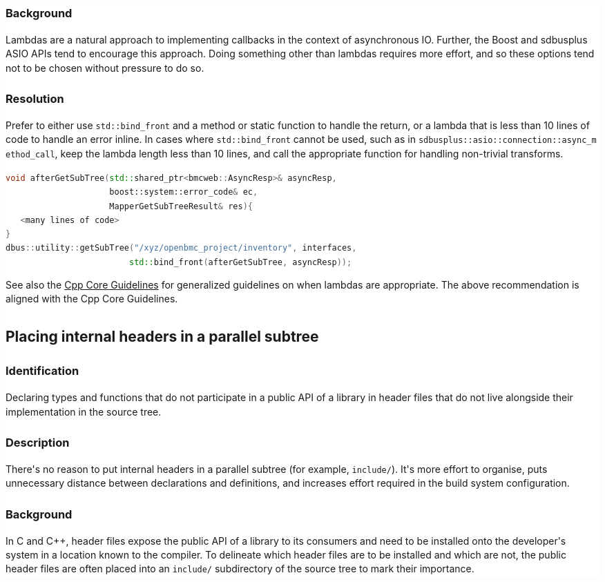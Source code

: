 ### Background

Lambdas are a natural approach to implementing callbacks in the context of
asynchronous IO. Further, the Boost and sdbusplus ASIO APIs tend to encourage
this approach. Doing something other than lambdas requires more effort, and so
these options tend not to be chosen without pressure to do so.

### Resolution

Prefer to either use `std::bind_front` and a method or static function to handle
the return, or a lambda that is less than 10 lines of code to handle an error
inline. In cases where `std::bind_front` cannot be used, such as in
`sdbusplus::asio::connection::async_method_call`, keep the lambda length less
than 10 lines, and call the appropriate function for handling non-trivial
transforms.

```cpp
void afterGetSubTree(std::shared_ptr<bmcweb::AsyncResp>& asyncResp,
                     boost::system::error_code& ec,
                     MapperGetSubTreeResult& res){
   <many lines of code>
}
dbus::utility::getSubTree("/xyz/openbmc_project/inventory", interfaces,
                         std::bind_front(afterGetSubTree, asyncResp));
```

See also the [Cpp Core Guidelines][] for generalized guidelines on when lambdas
are appropriate. The above recommendation is aligned with the Cpp Core
Guidelines.

[Cpp Core Guidelines]:
  https://isocpp.github.io/CppCoreGuidelines/CppCoreGuidelines#f11-use-an-unnamed-lambda-if-you-need-a-simple-function-object-in-one-place-only

## Placing internal headers in a parallel subtree

### Identification

Declaring types and functions that do not participate in a public API of a
library in header files that do not live alongside their implementation in the
source tree.

### Description

There's no reason to put internal headers in a parallel subtree (for example,
`include/`). It's more effort to organise, puts unnecessary distance between
declarations and definitions, and increases effort required in the build system
configuration.

### Background

In C and C++, header files expose the public API of a library to its consumers
and need to be installed onto the developer's system in a location known to the
compiler. To delineate which header files are to be installed and which are not,
the public header files are often placed into an `include/` subdirectory of the
source tree to mark their importance.


[coupling]: https://en.wikipedia.org/wiki/Coupling_%28computer_programming%29
[openbmc-gerrit-67994]: https://gerrit.openbmc.org/c/openbmc/pldm/+/67994